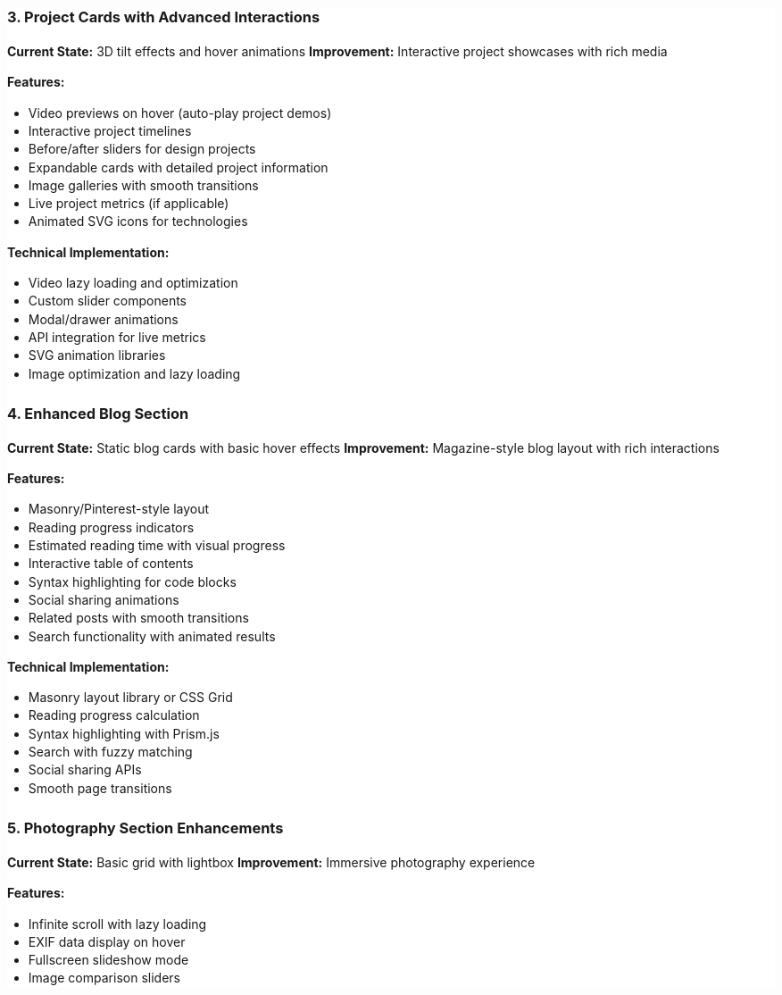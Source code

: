 ### 3. Project Cards with Advanced Interactions
**Current State:** 3D tilt effects and hover animations
**Improvement:** Interactive project showcases with rich media

**Features:**
- Video previews on hover (auto-play project demos)
- Interactive project timelines
- Before/after sliders for design projects
- Expandable cards with detailed project information
- Image galleries with smooth transitions
- Live project metrics (if applicable)
- Animated SVG icons for technologies

**Technical Implementation:**
- Video lazy loading and optimization
- Custom slider components
- Modal/drawer animations
- API integration for live metrics
- SVG animation libraries
- Image optimization and lazy loading

### 4. Enhanced Blog Section
**Current State:** Static blog cards with basic hover effects
**Improvement:** Magazine-style blog layout with rich interactions

**Features:**
- Masonry/Pinterest-style layout
- Reading progress indicators
- Estimated reading time with visual progress
- Interactive table of contents
- Syntax highlighting for code blocks
- Social sharing animations
- Related posts with smooth transitions
- Search functionality with animated results

**Technical Implementation:**
- Masonry layout library or CSS Grid
- Reading progress calculation
- Syntax highlighting with Prism.js
- Search with fuzzy matching
- Social sharing APIs
- Smooth page transitions

### 5. Photography Section Enhancements
**Current State:** Basic grid with lightbox
**Improvement:** Immersive photography experience

**Features:**
- Infinite scroll with lazy loading
- EXIF data display on hover
- Fullscreen slideshow mode
- Image comparison sliders
